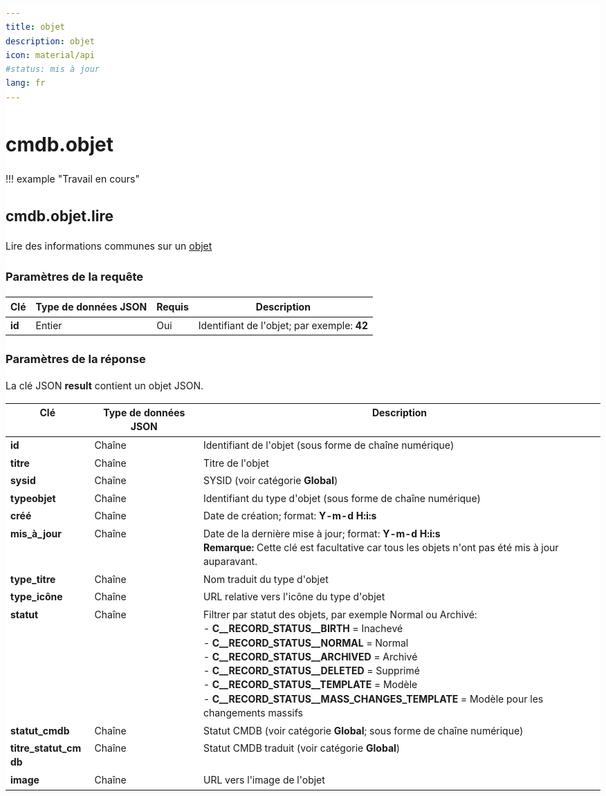 ```yaml
---
title: objet
description: objet
icon: material/api
#status: mis à jour
lang: fr
---
```


# cmdb.objet

!!! example "Travail en cours"

## cmdb.objet.lire

Lire des informations communes sur un [objet](../../../basics/structure-of-the-it-documentation.md)

### Paramètres de la requête

| Clé | Type de données JSON | Requis | Description |
| --- | --- | --- | --- |
| **id** | Entier | Oui | Identifiant de l'objet; par exemple: **42** |

### Paramètres de la réponse

La clé JSON **result** contient un objet JSON.

| Clé | Type de données JSON | Description |
| --- | --- | --- |
| **id** | Chaîne | Identifiant de l'objet (sous forme de chaîne numérique) |
| **titre** | Chaîne | Titre de l'objet |
| **sysid** | Chaîne | SYSID (voir catégorie **Global**) |
| **typeobjet** | Chaîne | Identifiant du type d'objet (sous forme de chaîne numérique) |
| **créé** | Chaîne | Date de création; format: **Y-m-d H:i:s** |
| **mis_à_jour** | Chaîne | Date de la dernière mise à jour; format: **Y-m-d H:i:s**<br>**Remarque:** Cette clé est facultative car tous les objets n'ont pas été mis à jour auparavant. |
| **type_titre** | Chaîne | Nom traduit du type d'objet |
| **type_icône** | Chaîne | URL relative vers l'icône du type d'objet |
| **statut**     | Chaîne   | Filtrer par statut des objets, par exemple Normal ou Archivé:<br>-   **C__RECORD_STATUS__BIRTH** = Inachevé<br>-   **C__RECORD_STATUS__NORMAL** = Normal<br>-   **C__RECORD_STATUS__ARCHIVED** = Archivé<br>-   **C__RECORD_STATUS__DELETED** = Supprimé<br>-   **C__RECORD_STATUS__TEMPLATE** = Modèle<br>-   **C__RECORD_STATUS__MASS_CHANGES_TEMPLATE** = Modèle pour les changements massifs |
| **statut_cmdb** | Chaîne | Statut CMDB (voir catégorie **Global**; sous forme de chaîne numérique) |
| **titre_statut_cmdb** | Chaîne | Statut CMDB traduit (voir catégorie **Global**) |
| **image** | Chaîne | URL vers l'image de l'objet |
